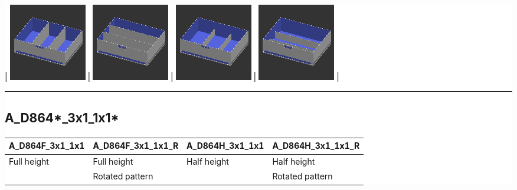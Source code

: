 | ![preview](png/A_D864F_3x1.png) | ![preview](png/A_D864F_3x1_R.png) | ![preview](png/A_D864H_3x1.png) | ![preview](png/A_D864H_3x1_R.png) | 


---
## A_D864*_3x1_1x1*
| **A_D864F_3x1_1x1** | **A_D864F_3x1_1x1_R** | **A_D864H_3x1_1x1** | **A_D864H_3x1_1x1_R** | 
| --- | --- | --- | --- | 
| Full height | Full height | Half height | Half height | 
|  | Rotated pattern |  | Rotated pattern | 
